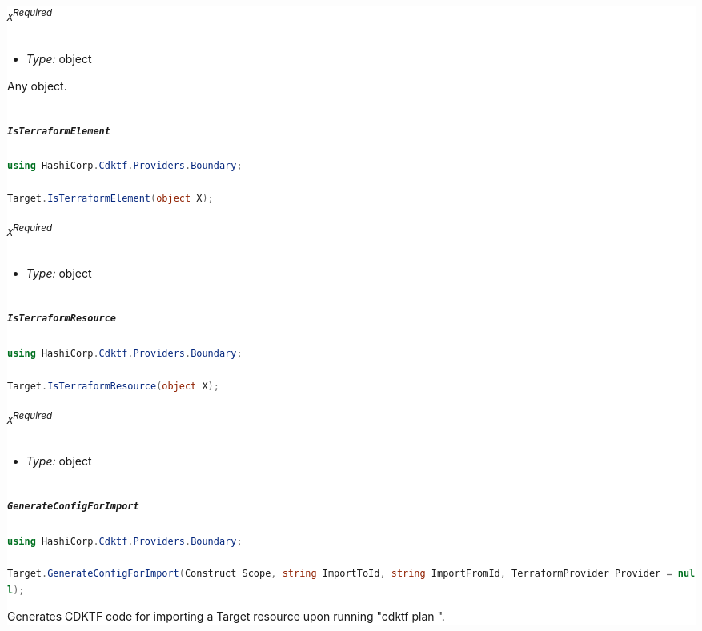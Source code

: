 ###### `X`<sup>Required</sup> <a name="X" id="@cdktf/provider-boundary.target.Target.isConstruct.parameter.x"></a>

- *Type:* object

Any object.

---

##### `IsTerraformElement` <a name="IsTerraformElement" id="@cdktf/provider-boundary.target.Target.isTerraformElement"></a>

```csharp
using HashiCorp.Cdktf.Providers.Boundary;

Target.IsTerraformElement(object X);
```

###### `X`<sup>Required</sup> <a name="X" id="@cdktf/provider-boundary.target.Target.isTerraformElement.parameter.x"></a>

- *Type:* object

---

##### `IsTerraformResource` <a name="IsTerraformResource" id="@cdktf/provider-boundary.target.Target.isTerraformResource"></a>

```csharp
using HashiCorp.Cdktf.Providers.Boundary;

Target.IsTerraformResource(object X);
```

###### `X`<sup>Required</sup> <a name="X" id="@cdktf/provider-boundary.target.Target.isTerraformResource.parameter.x"></a>

- *Type:* object

---

##### `GenerateConfigForImport` <a name="GenerateConfigForImport" id="@cdktf/provider-boundary.target.Target.generateConfigForImport"></a>

```csharp
using HashiCorp.Cdktf.Providers.Boundary;

Target.GenerateConfigForImport(Construct Scope, string ImportToId, string ImportFromId, TerraformProvider Provider = null);
```

Generates CDKTF code for importing a Target resource upon running "cdktf plan <stack-name>".
